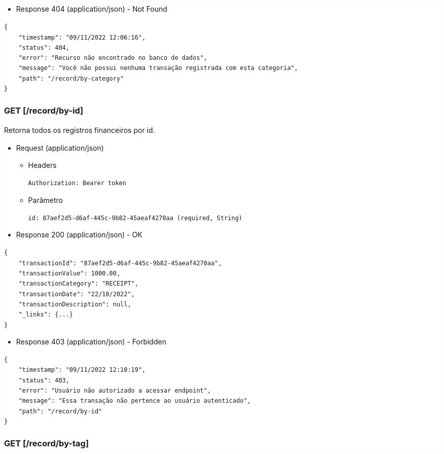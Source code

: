 

+ Response 404 (application/json) - Not Found

```
{
    "timestamp": "09/11/2022 12:06:16",
    "status": 404,
    "error": "Recurso não encontrado no banco de dados",
    "message": "Você não possui nenhuma transação registrada com esta categoria",
    "path": "/record/by-category"
}
```



### GET [/record/by-id]

Retorna todos os registros financeiros por id.

+ Request (application/json)

  + Headers

    `Authorization: Bearer token`

  + Parâmetro

    `id: 87aef2d5-d6af-445c-9b82-45aeaf4270aa (required, String)`

+ Response 200 (application/json) - OK

```
{
	"transactionId": "87aef2d5-d6af-445c-9b82-45aeaf4270aa",
	"transactionValue": 1000.00,
    "transactionCategory": "RECEIPT",
    "transactionDate": "22/10/2022",
    "transactionDescription": null,
    "_links": {...}
}
```



+ Response 403 (application/json) - Forbidden

```
{
    "timestamp": "09/11/2022 12:10:19",
    "status": 403,
    "error": "Usuário não autorizado a acessar endpoint",
    "message": "Essa transação não pertence ao usuário autenticado",
    "path": "/record/by-id"
}
```



### GET [/record/by-tag]

